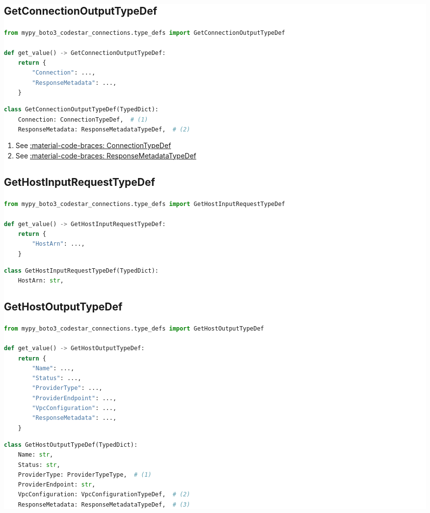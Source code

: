 ## GetConnectionOutputTypeDef

```python title="Usage Example"
from mypy_boto3_codestar_connections.type_defs import GetConnectionOutputTypeDef

def get_value() -> GetConnectionOutputTypeDef:
    return {
        "Connection": ...,
        "ResponseMetadata": ...,
    }
```

```python title="Definition"
class GetConnectionOutputTypeDef(TypedDict):
    Connection: ConnectionTypeDef,  # (1)
    ResponseMetadata: ResponseMetadataTypeDef,  # (2)
```

1. See [:material-code-braces: ConnectionTypeDef](./type_defs.md#connectiontypedef) 
2. See [:material-code-braces: ResponseMetadataTypeDef](./type_defs.md#responsemetadatatypedef) 
## GetHostInputRequestTypeDef

```python title="Usage Example"
from mypy_boto3_codestar_connections.type_defs import GetHostInputRequestTypeDef

def get_value() -> GetHostInputRequestTypeDef:
    return {
        "HostArn": ...,
    }
```

```python title="Definition"
class GetHostInputRequestTypeDef(TypedDict):
    HostArn: str,
```

## GetHostOutputTypeDef

```python title="Usage Example"
from mypy_boto3_codestar_connections.type_defs import GetHostOutputTypeDef

def get_value() -> GetHostOutputTypeDef:
    return {
        "Name": ...,
        "Status": ...,
        "ProviderType": ...,
        "ProviderEndpoint": ...,
        "VpcConfiguration": ...,
        "ResponseMetadata": ...,
    }
```

```python title="Definition"
class GetHostOutputTypeDef(TypedDict):
    Name: str,
    Status: str,
    ProviderType: ProviderTypeType,  # (1)
    ProviderEndpoint: str,
    VpcConfiguration: VpcConfigurationTypeDef,  # (2)
    ResponseMetadata: ResponseMetadataTypeDef,  # (3)
```
